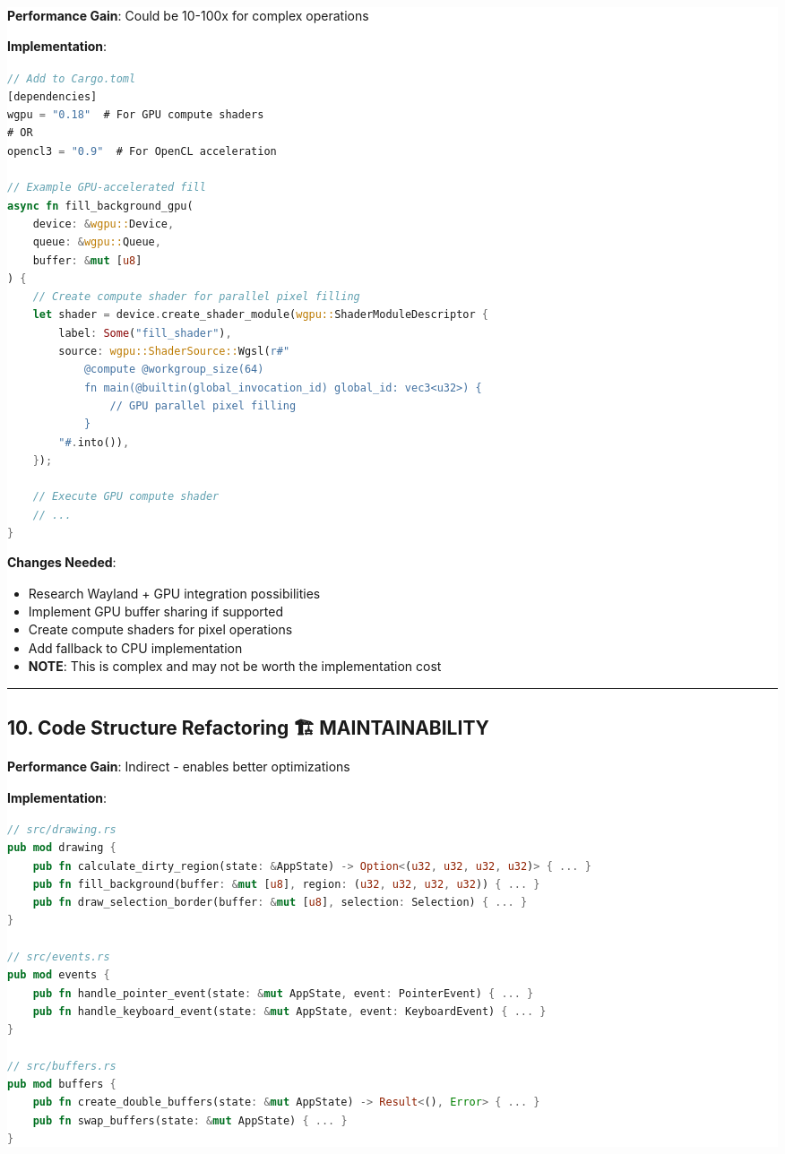 **Performance Gain**: Could be 10-100x for complex operations

**Implementation**:
```rust
// Add to Cargo.toml
[dependencies]
wgpu = "0.18"  # For GPU compute shaders
# OR
opencl3 = "0.9"  # For OpenCL acceleration

// Example GPU-accelerated fill
async fn fill_background_gpu(
    device: &wgpu::Device,
    queue: &wgpu::Queue,
    buffer: &mut [u8]
) {
    // Create compute shader for parallel pixel filling
    let shader = device.create_shader_module(wgpu::ShaderModuleDescriptor {
        label: Some("fill_shader"),
        source: wgpu::ShaderSource::Wgsl(r#"
            @compute @workgroup_size(64)
            fn main(@builtin(global_invocation_id) global_id: vec3<u32>) {
                // GPU parallel pixel filling
            }
        "#.into()),
    });
    
    // Execute GPU compute shader
    // ...
}
```

**Changes Needed**:
- Research Wayland + GPU integration possibilities
- Implement GPU buffer sharing if supported
- Create compute shaders for pixel operations
- Add fallback to CPU implementation
- **NOTE**: This is complex and may not be worth the implementation cost

---

## 10. Code Structure Refactoring 🏗️ **MAINTAINABILITY**

**Performance Gain**: Indirect - enables better optimizations

**Implementation**:
```rust
// src/drawing.rs
pub mod drawing {
    pub fn calculate_dirty_region(state: &AppState) -> Option<(u32, u32, u32, u32)> { ... }
    pub fn fill_background(buffer: &mut [u8], region: (u32, u32, u32, u32)) { ... }
    pub fn draw_selection_border(buffer: &mut [u8], selection: Selection) { ... }
}

// src/events.rs
pub mod events {
    pub fn handle_pointer_event(state: &mut AppState, event: PointerEvent) { ... }
    pub fn handle_keyboard_event(state: &mut AppState, event: KeyboardEvent) { ... }
}

// src/buffers.rs
pub mod buffers {
    pub fn create_double_buffers(state: &mut AppState) -> Result<(), Error> { ... }
    pub fn swap_buffers(state: &mut AppState) { ... }
}
```